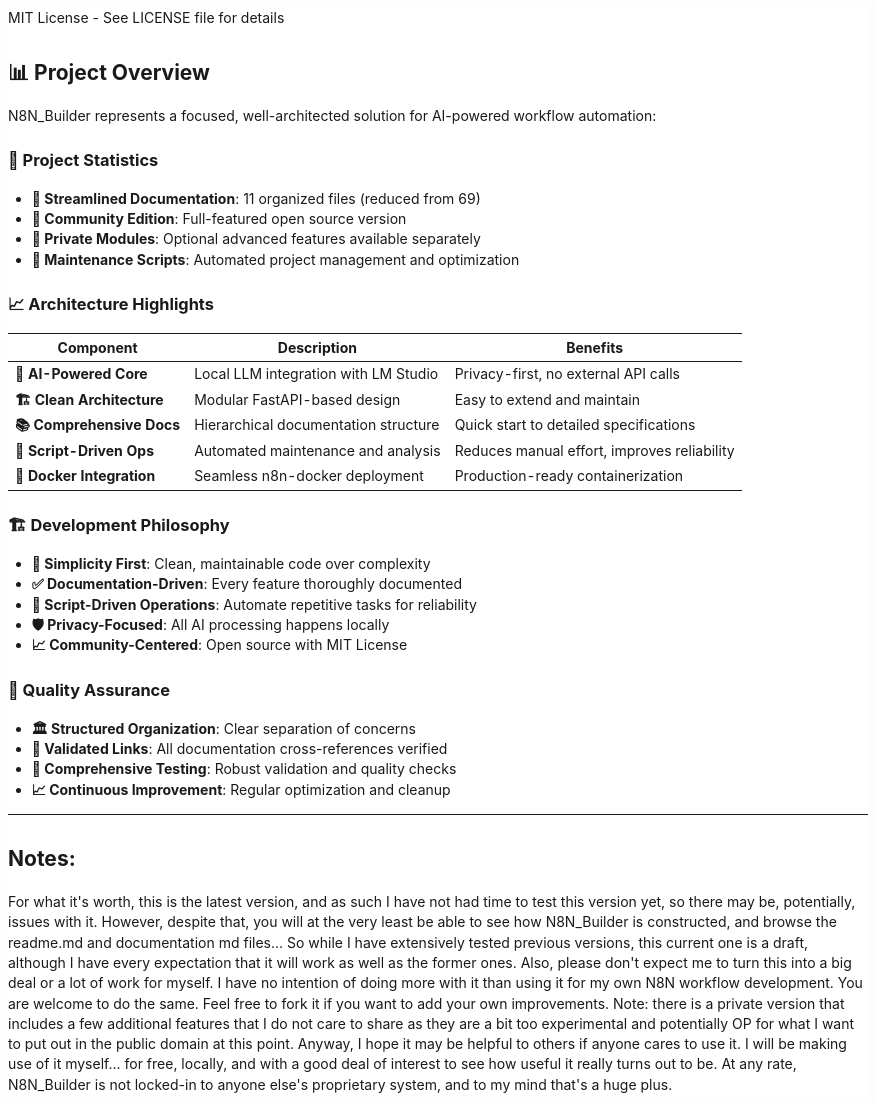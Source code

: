 MIT License - See LICENSE file for details

## 📊 Project Overview

N8N_Builder represents a focused, well-architected solution for AI-powered workflow automation:

### **🎯 Project Statistics**
- **📁 Streamlined Documentation**: 11 organized files (reduced from 69)
- **🌟 Community Edition**: Full-featured open source version
- **🚀 Private Modules**: Optional advanced features available separately
- **🔧 Maintenance Scripts**: Automated project management and optimization

### **📈 Architecture Highlights**
| Component | Description | Benefits |
|-----------|-------------|----------|
| **🤖 AI-Powered Core** | Local LLM integration with LM Studio | Privacy-first, no external API calls |
| **🏗️ Clean Architecture** | Modular FastAPI-based design | Easy to extend and maintain |
| **📚 Comprehensive Docs** | Hierarchical documentation structure | Quick start to detailed specifications |
| **🔧 Script-Driven Ops** | Automated maintenance and analysis | Reduces manual effort, improves reliability |
| **🐳 Docker Integration** | Seamless n8n-docker deployment | Production-ready containerization |

### **🏗️ Development Philosophy**
- **🎯 Simplicity First**: Clean, maintainable code over complexity
- **✅ Documentation-Driven**: Every feature thoroughly documented
- **🔄 Script-Driven Operations**: Automate repetitive tasks for reliability
- **🛡️ Privacy-Focused**: All AI processing happens locally
- **📈 Community-Centered**: Open source with MIT License

### **🌟 Quality Assurance**
- **🏛️ Structured Organization**: Clear separation of concerns
- **🔗 Validated Links**: All documentation cross-references verified
- **🧪 Comprehensive Testing**: Robust validation and quality checks
- **📈 Continuous Improvement**: Regular optimization and cleanup

---
## Notes:

For what it's worth, this is the latest version, and as such I have not had time to test this version yet, so there may be, potentially, issues with it.  However, despite that, you will at the very least be able to see how N8N_Builder is constructed, and browse the readme.md and documentation md files...  So while I have extensively tested previous versions, this current one is a draft, although I have every expectation that it will work as well as the former ones.  Also, please don't expect me to turn this into a big deal or a lot of work for myself.  I have no intention of doing more with it than using it for my own N8N workflow development.  You are welcome to do the same. Feel free to fork it if you want to add your own improvements.  Note:  there is a private version that includes a few additional features that I do not care to share as they are a bit too experimental and potentially OP for what I want to put out in the public domain at this point.  Anyway, I hope it may be helpful to others if anyone cares to use it.  I will be making use of it myself... for free, locally, and with a good deal of interest to see how useful it really turns out to be.  At any rate, N8N_Builder is not locked-in to anyone else's proprietary system, and to my mind that's a huge plus.  
